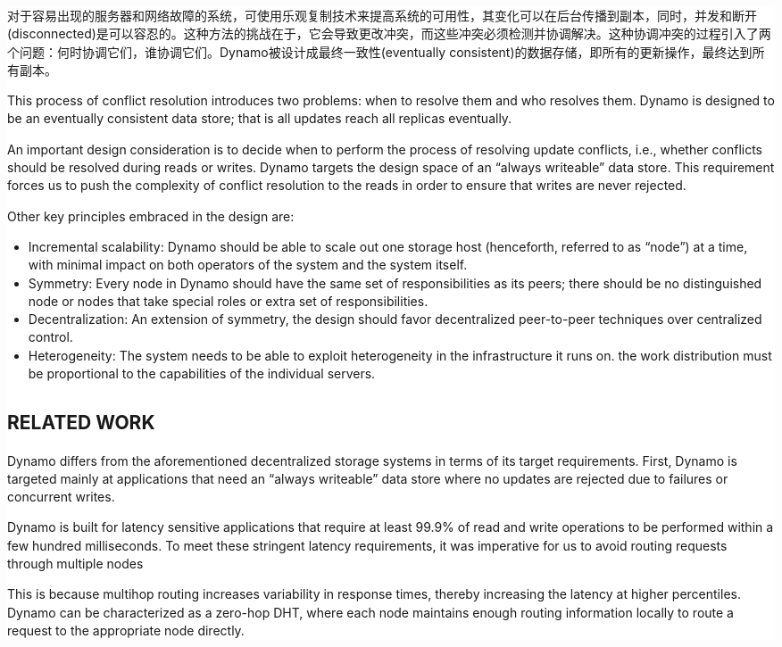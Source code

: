 对于容易出现的服务器和网络故障的系统，可使用乐观复制技术来提高系统的可用性，其变化可以在后台传播到副本，同时，并发和断开(disconnected)是可以容忍的。这种方法的挑战在于，它会导致更改冲突，而这些冲突必须检测并协调解决。这种协调冲突的过程引入了两个问题：何时协调它们，谁协调它们。Dynamo被设计成最终一致性(eventually consistent)的数据存储，即所有的更新操作，最终达到所有副本。

This process of conflict resolution
introduces two problems: when to resolve them and who resolves
them. Dynamo is designed to be an eventually consistent data
store; that is all updates reach all replicas eventually. 

An important design consideration is to decide when to perform
the process of resolving update conflicts, i.e., whether conflicts
should be resolved during reads or writes. Dynamo targets the design space of an “always writeable” data store. This requirement forces us to push the
complexity of conflict resolution to the reads in order to ensure
that writes are never rejected. 

Other key principles embraced in the design are:

* Incremental scalability:  Dynamo should be able to scale out one
storage host (henceforth, referred to as “node”) at a time, with
minimal impact on both operators of the system and the system
itself. 
* Symmetry:  Every node in Dynamo should have the same set of
responsibilities as its peers; there should be no distinguished node
or nodes that take special roles or extra set of responsibilities.
* Decentralization:  An extension of symmetry, the design should
favor decentralized peer-to-peer techniques over centralized
control. 
* Heterogeneity: The system needs to be able to exploit
heterogeneity in the infrastructure it runs on.   the work
distribution must be proportional to the capabilities of the
individual servers. 

## RELATED WORK 

Dynamo differs from the aforementioned decentralized storage
systems in terms of its target requirements. First, Dynamo is
targeted mainly at applications that need an “always writeable”
data store where no updates are rejected due to failures or
concurrent writes. 

 Dynamo is built for
latency sensitive applications that require at least 99.9% of read
and write operations to be performed within a few hundred
milliseconds. To meet these stringent latency requirements, it was
imperative for us to avoid routing requests through multiple nodes 

This is because multihop
routing increases variability in response times, thereby
increasing the latency at higher percentiles. Dynamo can be
characterized as a zero-hop DHT, where each node maintains
enough routing information locally to route a request to the
appropriate node directly. 
